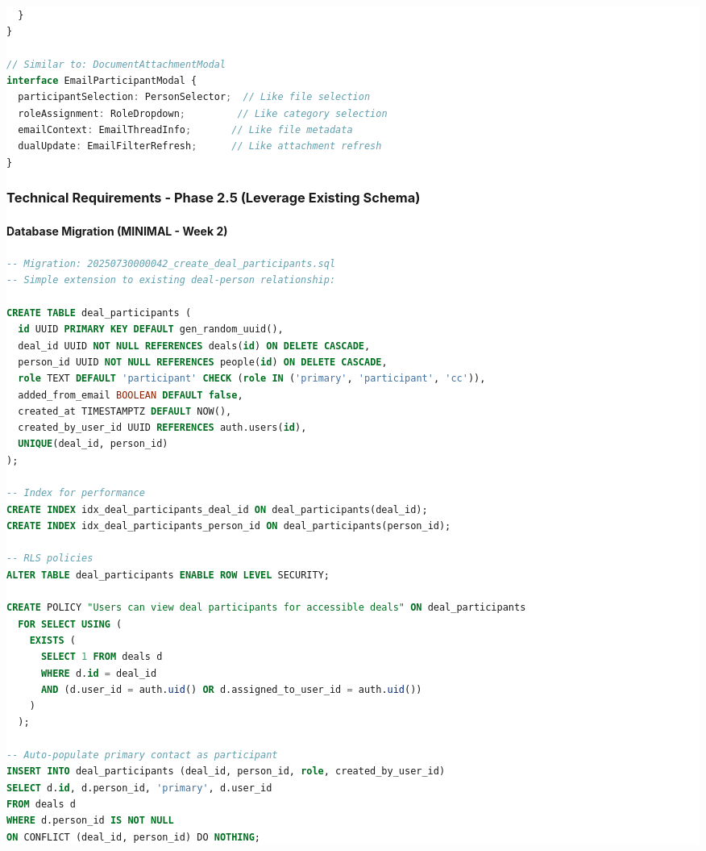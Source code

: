 ```typescript
  }
}

// Similar to: DocumentAttachmentModal
interface EmailParticipantModal {
  participantSelection: PersonSelector;  // Like file selection
  roleAssignment: RoleDropdown;         // Like category selection
  emailContext: EmailThreadInfo;       // Like file metadata
  dualUpdate: EmailFilterRefresh;      // Like attachment refresh
}
```

### Technical Requirements - Phase 2.5 (Leverage Existing Schema)

#### **Database Migration (MINIMAL - Week 2)**
```sql
-- Migration: 20250730000042_create_deal_participants.sql
-- Simple extension to existing deal-person relationship:

CREATE TABLE deal_participants (
  id UUID PRIMARY KEY DEFAULT gen_random_uuid(),
  deal_id UUID NOT NULL REFERENCES deals(id) ON DELETE CASCADE,
  person_id UUID NOT NULL REFERENCES people(id) ON DELETE CASCADE,
  role TEXT DEFAULT 'participant' CHECK (role IN ('primary', 'participant', 'cc')),
  added_from_email BOOLEAN DEFAULT false,
  created_at TIMESTAMPTZ DEFAULT NOW(),
  created_by_user_id UUID REFERENCES auth.users(id),
  UNIQUE(deal_id, person_id)
);

-- Index for performance
CREATE INDEX idx_deal_participants_deal_id ON deal_participants(deal_id);
CREATE INDEX idx_deal_participants_person_id ON deal_participants(person_id);

-- RLS policies
ALTER TABLE deal_participants ENABLE ROW LEVEL SECURITY;

CREATE POLICY "Users can view deal participants for accessible deals" ON deal_participants
  FOR SELECT USING (
    EXISTS (
      SELECT 1 FROM deals d 
      WHERE d.id = deal_id 
      AND (d.user_id = auth.uid() OR d.assigned_to_user_id = auth.uid())
    )
  );

-- Auto-populate primary contact as participant
INSERT INTO deal_participants (deal_id, person_id, role, created_by_user_id)
SELECT d.id, d.person_id, 'primary', d.user_id
FROM deals d 
WHERE d.person_id IS NOT NULL
ON CONFLICT (deal_id, person_id) DO NOTHING;
```

